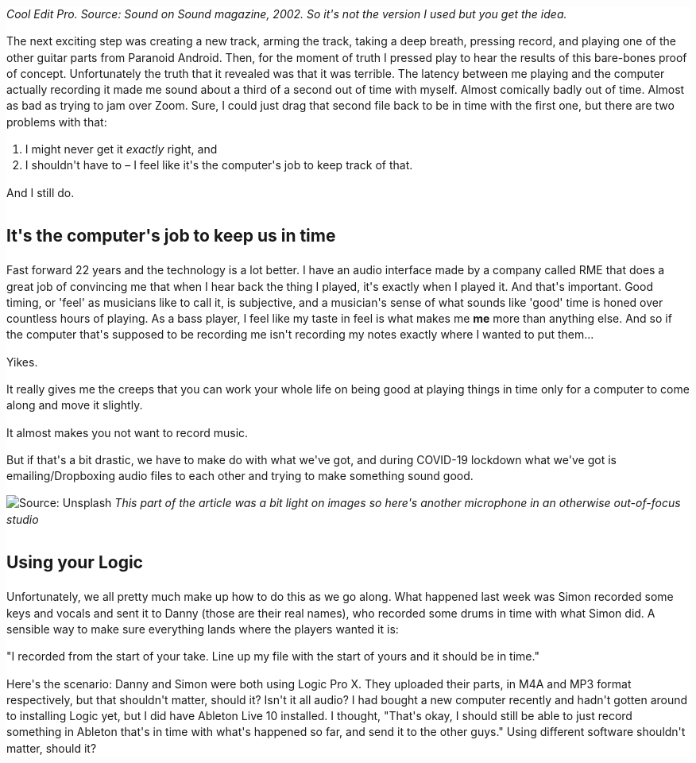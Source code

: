*Cool Edit Pro. Source: Sound on Sound magazine, 2002. So it's not the version I used but you get the idea.*

The next exciting step was creating a new track, arming the track, taking a deep breath, pressing record, and playing one of the other guitar parts from Paranoid Android. Then, for the moment of truth I pressed play to hear the results of this bare-bones proof of concept. Unfortunately the truth that it revealed was that it was terrible. The latency between me playing and the computer actually recording it made me sound about a third of a second out of time with myself. Almost comically badly out of time. Almost as bad as trying to jam over Zoom. Sure, I could just drag that second file back to be in time with the first one, but there are two problems with that:

1. I might never get it *exactly* right, and
2. I shouldn't have to – I feel like it's the computer's job to keep track of that.

And I still do. 

## It's the computer's job to keep us in time

Fast forward 22 years and the technology is a lot better. I have an audio interface made by a company called RME that does a great job of convincing me that when I hear back the thing I played, it's exactly when I played it. And that's important. Good timing, or 'feel' as musicians like to call it, is subjective, and a musician's sense of what sounds like 'good' time is honed over countless hours of playing. As a bass player, I feel like my taste in feel is what makes me **me** more than anything else. And so if the computer that's supposed to be recording me isn't recording my notes exactly where I wanted to put them...

Yikes.

It really gives me the creeps that you can work your whole life on being good at playing things in time only for a computer to come along and move it slightly.

It almost makes you not want to record music.

But if that's a bit drastic, we have to make do with what we've got, and during COVID-19 lockdown what we've got is emailing/Dropboxing audio files to each other and trying to make something sound good.

![Source: Unsplash](https://images.unsplash.com/photo-1516485392461-3961cc21f1e7?ixlib=rb-1.2.1&q=85&fm=jpg&crop=entropy&cs=srgb)
*This part of the article was a bit light on images so here's another microphone in an otherwise out-of-focus studio*

## Using your Logic

Unfortunately, we all pretty much make up how to do this as we go along. What happened last week was Simon recorded some keys and vocals and sent it to Danny (those are their real names), who recorded some drums in time with what Simon did. A sensible way to make sure everything lands where the players wanted it is:

"I recorded from the start of your take. Line up my file with the start of yours and it should be in time."

Here's the scenario: Danny and Simon were both using Logic Pro X. They uploaded their parts, in M4A and MP3 format respectively, but that shouldn't matter, should it? Isn't it all audio? I had bought a new computer recently and hadn't gotten around to installing Logic yet, but I did have Ableton Live 10 installed. I thought, "That's okay, I should still be able to just record something in Ableton that's in time with what's happened so far, and send it to the other guys." Using different software shouldn't matter, should it?
